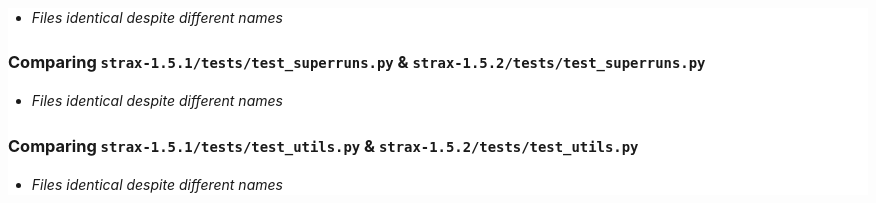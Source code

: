  * *Files identical despite different names*

### Comparing `strax-1.5.1/tests/test_superruns.py` & `strax-1.5.2/tests/test_superruns.py`

 * *Files identical despite different names*

### Comparing `strax-1.5.1/tests/test_utils.py` & `strax-1.5.2/tests/test_utils.py`

 * *Files identical despite different names*

